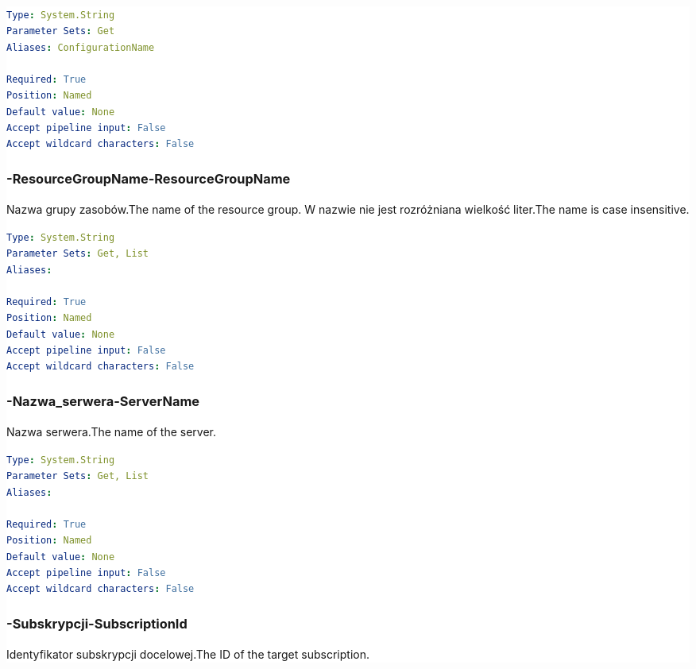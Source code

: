 ```yaml
Type: System.String
Parameter Sets: Get
Aliases: ConfigurationName

Required: True
Position: Named
Default value: None
Accept pipeline input: False
Accept wildcard characters: False
```

### <span data-ttu-id="ea81c-122">-ResourceGroupName</span><span class="sxs-lookup"><span data-stu-id="ea81c-122">-ResourceGroupName</span></span>
<span data-ttu-id="ea81c-123">Nazwa grupy zasobów.</span><span class="sxs-lookup"><span data-stu-id="ea81c-123">The name of the resource group.</span></span>
<span data-ttu-id="ea81c-124">W nazwie nie jest rozróżniana wielkość liter.</span><span class="sxs-lookup"><span data-stu-id="ea81c-124">The name is case insensitive.</span></span>

```yaml
Type: System.String
Parameter Sets: Get, List
Aliases:

Required: True
Position: Named
Default value: None
Accept pipeline input: False
Accept wildcard characters: False
```

### <span data-ttu-id="ea81c-125">-Nazwa_serwera</span><span class="sxs-lookup"><span data-stu-id="ea81c-125">-ServerName</span></span>
<span data-ttu-id="ea81c-126">Nazwa serwera.</span><span class="sxs-lookup"><span data-stu-id="ea81c-126">The name of the server.</span></span>

```yaml
Type: System.String
Parameter Sets: Get, List
Aliases:

Required: True
Position: Named
Default value: None
Accept pipeline input: False
Accept wildcard characters: False
```

### <span data-ttu-id="ea81c-127">-Subskrypcji</span><span class="sxs-lookup"><span data-stu-id="ea81c-127">-SubscriptionId</span></span>
<span data-ttu-id="ea81c-128">Identyfikator subskrypcji docelowej.</span><span class="sxs-lookup"><span data-stu-id="ea81c-128">The ID of the target subscription.</span></span>
